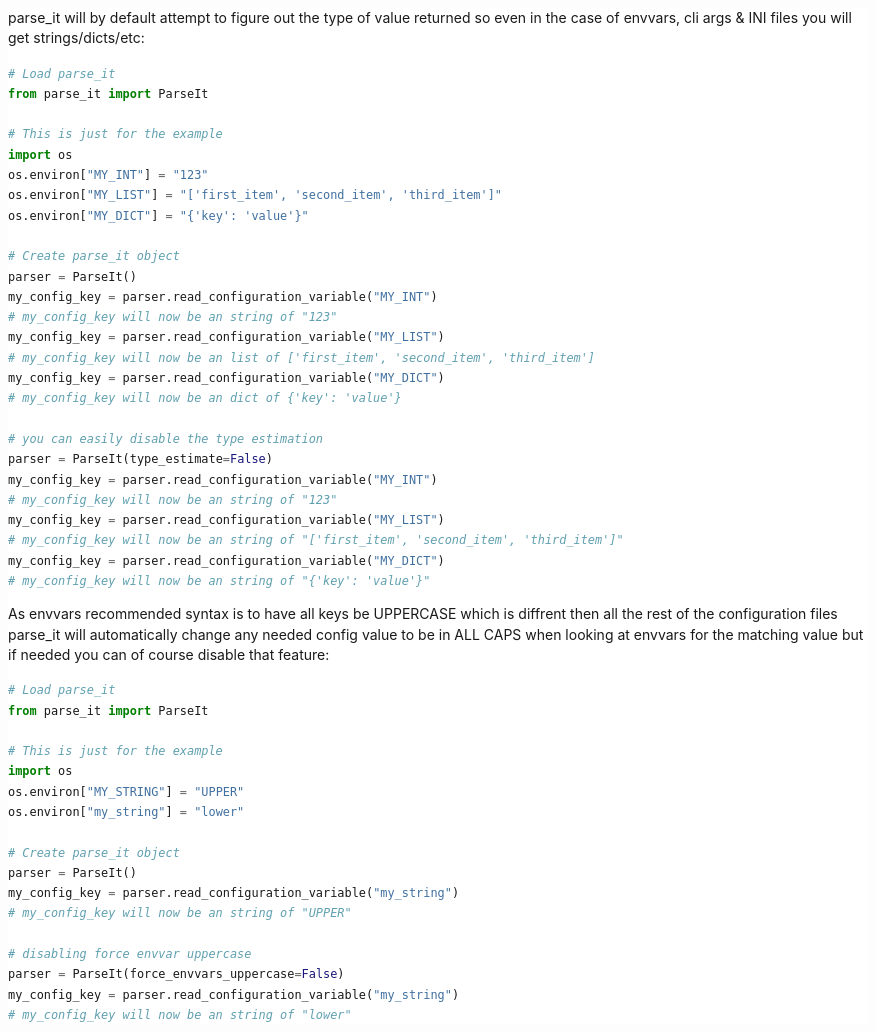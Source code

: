 parse_it will by default attempt to figure out the type of value returned so even in the case of envvars, cli args & INI files you will get strings/dicts/etc:

```python
# Load parse_it
from parse_it import ParseIt

# This is just for the example
import os
os.environ["MY_INT"] = "123"
os.environ["MY_LIST"] = "['first_item', 'second_item', 'third_item']"
os.environ["MY_DICT"] = "{'key': 'value'}"

# Create parse_it object
parser = ParseIt()
my_config_key = parser.read_configuration_variable("MY_INT")
# my_config_key will now be an string of "123"
my_config_key = parser.read_configuration_variable("MY_LIST")
# my_config_key will now be an list of ['first_item', 'second_item', 'third_item']
my_config_key = parser.read_configuration_variable("MY_DICT")
# my_config_key will now be an dict of {'key': 'value'}

# you can easily disable the type estimation
parser = ParseIt(type_estimate=False)
my_config_key = parser.read_configuration_variable("MY_INT")
# my_config_key will now be an string of "123"
my_config_key = parser.read_configuration_variable("MY_LIST")
# my_config_key will now be an string of "['first_item', 'second_item', 'third_item']"
my_config_key = parser.read_configuration_variable("MY_DICT")
# my_config_key will now be an string of "{'key': 'value'}"

```

As envvars recommended syntax is to have all keys be UPPERCASE which is diffrent then all the rest of the configuration files parse_it will automatically change any needed config value to be in ALL CAPS when looking at envvars for the matching value but if needed you can of course disable that feature: 

```python
# Load parse_it
from parse_it import ParseIt

# This is just for the example
import os
os.environ["MY_STRING"] = "UPPER"
os.environ["my_string"] = "lower"

# Create parse_it object
parser = ParseIt()
my_config_key = parser.read_configuration_variable("my_string")
# my_config_key will now be an string of "UPPER"

# disabling force envvar uppercase
parser = ParseIt(force_envvars_uppercase=False)
my_config_key = parser.read_configuration_variable("my_string")
# my_config_key will now be an string of "lower"

```
